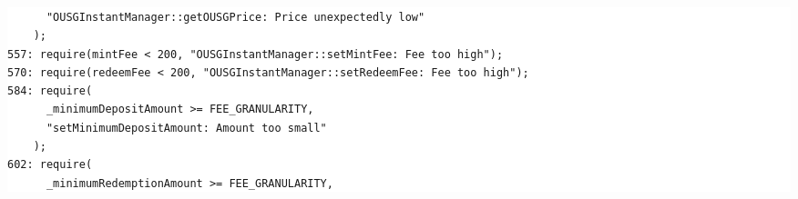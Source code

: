 ```solidity
      "OUSGInstantManager::getOUSGPrice: Price unexpectedly low"
    );
557: require(mintFee < 200, "OUSGInstantManager::setMintFee: Fee too high");
570: require(redeemFee < 200, "OUSGInstantManager::setRedeemFee: Fee too high");
584: require(
      _minimumDepositAmount >= FEE_GRANULARITY,
      "setMinimumDepositAmount: Amount too small"
    );
602: require(
      _minimumRedemptionAmount >= FEE_GRANULARITY,

